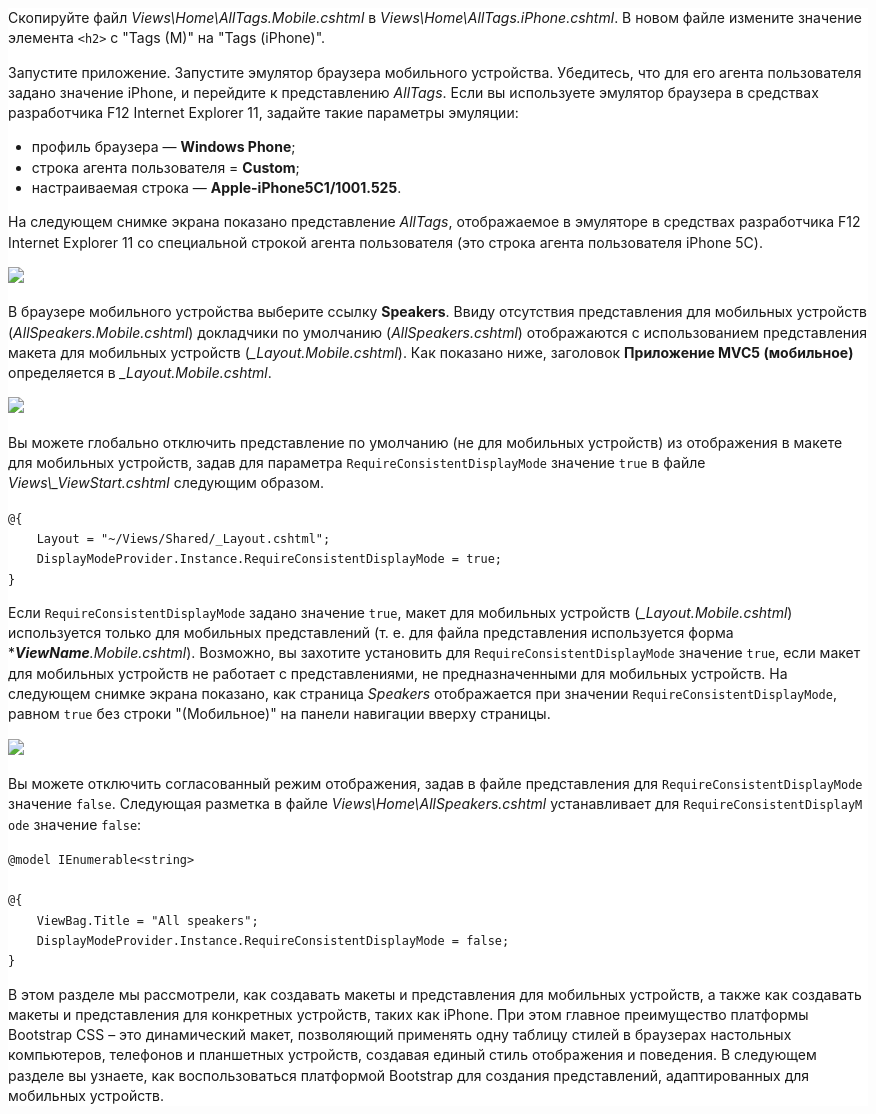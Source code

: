 Скопируйте файл *Views\\Home\\AllTags.Mobile.cshtml* в *Views\\Home\\AllTags.iPhone.cshtml*. В новом файле измените значение элемента `<h2>` с "Tags (M)" на "Tags (iPhone)".

Запустите приложение. Запустите эмулятор браузера мобильного устройства. Убедитесь, что для его агента пользователя задано значение iPhone, и перейдите к представлению *AllTags*. Если вы используете эмулятор браузера в средствах разработчика F12 Internet Explorer 11, задайте такие параметры эмуляции:

-   профиль браузера — **Windows Phone**;
-   строка агента пользователя = **Custom**;
-   настраиваемая строка — **Apple-iPhone5C1/1001.525**.

На следующем снимке экрана показано представление *AllTags*, отображаемое в эмуляторе в средствах разработчика F12 Internet Explorer 11 со специальной строкой агента пользователя (это строка агента пользователя iPhone 5C).

![][AllTagsIPhone_LayoutIPhone]

В браузере мобильного устройства выберите ссылку **Speakers**. Ввиду отсутствия представления для мобильных устройств (*AllSpeakers.Mobile.cshtml*) докладчики по умолчанию (*AllSpeakers.cshtml*) отображаются с использованием представления макета для мобильных устройств (*\_Layout.Mobile.cshtml*). Как показано ниже, заголовок **Приложение MVC5 (мобильное)** определяется в *\_Layout.Mobile.cshtml*.

![][AllSpeakers_LayoutMobile]

Вы можете глобально отключить представление по умолчанию (не для мобильных устройств) из отображения в макете для мобильных устройств, задав для параметра `RequireConsistentDisplayMode` значение `true` в файле *Views\\_ViewStart.cshtml* следующим образом.

    @{
        Layout = "~/Views/Shared/_Layout.cshtml";
        DisplayModeProvider.Instance.RequireConsistentDisplayMode = true;
    }

Если `RequireConsistentDisplayMode` задано значение `true`, макет для мобильных устройств (*\_Layout.Mobile.cshtml*) используется только для мобильных представлений (т. е. для файла представления используется форма ****ViewName**.Mobile.cshtml*). Возможно, вы захотите установить для `RequireConsistentDisplayMode` значение `true`, если макет для мобильных устройств не работает с представлениями, не предназначенными для мобильных устройств. На следующем снимке экрана показано, как страница *Speakers* отображается при значении `RequireConsistentDisplayMode`, равном `true` без строки "(Мобильное)" на панели навигации вверху страницы.

![][AllSpeakers_LayoutMobileOverridden]

Вы можете отключить согласованный режим отображения, задав в файле представления для `RequireConsistentDisplayMode` значение `false`. Следующая разметка в файле *Views\\Home\\AllSpeakers.cshtml* устанавливает для `RequireConsistentDisplayMode` значение `false`:

    @model IEnumerable<string>

    @{
        ViewBag.Title = "All speakers";
        DisplayModeProvider.Instance.RequireConsistentDisplayMode = false;
    }

В этом разделе мы рассмотрели, как создавать макеты и представления для мобильных устройств, а также как создавать макеты и представления для конкретных устройств, таких как iPhone. При этом главное преимущество платформы Bootstrap CSS – это динамический макет, позволяющий применять одну таблицу стилей в браузерах настольных компьютеров, телефонов и планшетных устройств, создавая единый стиль отображения и поведения. В следующем разделе вы узнаете, как воспользоваться платформой Bootstrap для создания представлений, адаптированных для мобильных устройств.


[Deploy the starter project to an Azure web app]: #bkmk_DeployStarterProject
[Bootstrap CSS Framework]: #bkmk_bootstrap
[Override the Views, Layouts, and Partial Views]: #bkmk_overrideviews
[Create Browser-Specific Views]: #bkmk_browserviews
[Improve the Speakers List]: #bkmk_Improvespeakerslist
[Improve the Tags List]: #bkmk_improvetags
[Improve the Dates List]: #bkmk_improvedates
[Improve the SessionsTable View]: #bkmk_improvesessionstable
[Improve the SessionByCode View]: #bkmk_improvesessionbycode
[Visual Studio Express 2013]: http://www.visualstudio.com/downloads/download-visual-studio-vs#d-express-web
[Visual Studio 2015]: https://www.visualstudio.com/downloads/download-visual-studio-vs
[AzureSDKVs2013]: http://go.microsoft.com/fwlink/p/?linkid=323510&clcid=0x409
[Fiddler]: http://www.fiddler2.com/fiddler2/
[EmulatorIE11]: http://msdn.microsoft.com/library/ie/dn255001.aspx
[EmulatorChrome]: https://developers.google.com/chrome-developer-tools/docs/mobile-emulation
[EmulatorOpera]: http://www.opera.com/developer/tools/mobile/
[StarterProject]: http://go.microsoft.com/fwlink/?LinkID=398780&clcid=0x409
[CompletedProject]: http://go.microsoft.com/fwlink/?LinkID=398781&clcid=0x409
[BootstrapSite]: http://getbootstrap.com/
[WebPIAzureSdk23NetVS13]: ./media/web-sites-dotnet-deploy-aspnet-mvc-mobile-app/WebPIAzureSdk23NetVS13.png
[группу связанного списка]: http://getbootstrap.com/components/#list-group-linked
[группы связанного списка]: http://getbootstrap.com/components/#list-group-linked
[стилем группы связанного списка]: http://getbootstrap.com/components/#list-group-linked
[glyphicon]: http://getbootstrap.com/components/#glyphicons
[панелей]: http://getbootstrap.com/components/#panels
[настраиваемую группу связанного списка]: http://getbootstrap.com/components/#list-group-custom-content
[систему сетки]: http://getbootstrap.com/css/#grid
[динамические служебные программы]: http://getbootstrap.com/css/#responsive-utilities
[Официальный блог начальной загрузки]: http://blog.getbootstrap.com/
[Учебник по начальной загрузке Twitter от Tutorial Republic]: http://www.tutorialrepublic.com/twitter-bootstrap-tutorial/
[Игровая площадка начальной загрузки]: http://www.bootply.com/
[Рекомендации от W3C по веб-приложениям для мобильных устройств]: http://www.w3.org/TR/mwabp/
[Проектные рекомендации от W3C по запросам мультимедиа]: http://www.w3.org/TR/css3-mediaqueries/
[DeployClickPublish]: ./media/web-sites-dotnet-deploy-aspnet-mvc-mobile-app/deploy-to-azure-website-1.png
[DeployClickWebSites]: ./media/web-sites-dotnet-deploy-aspnet-mvc-mobile-app/deploy-to-azure-website-2.png
[DeploySignIn]: ./media/web-sites-dotnet-deploy-aspnet-mvc-mobile-app/deploy-to-azure-website-3.png
[DeployUsername]: ./media/web-sites-dotnet-deploy-aspnet-mvc-mobile-app/deploy-to-azure-website-4.png
[DeployPassword]: ./media/web-sites-dotnet-deploy-aspnet-mvc-mobile-app/deploy-to-azure-website-5.png
[DeployNewWebsite]: ./media/web-sites-dotnet-deploy-aspnet-mvc-mobile-app/deploy-to-azure-website-6.png
[DeploySiteSettings]: ./media/web-sites-dotnet-deploy-aspnet-mvc-mobile-app/deploy-to-azure-website-7.png
[DeployPublishSite]: ./media/web-sites-dotnet-deploy-aspnet-mvc-mobile-app/deploy-to-azure-website-8.png
[MobileHomePage]: ./media/web-sites-dotnet-deploy-aspnet-mvc-mobile-app/mobile-home-page.png
[FixedSessionsByTag]: ./media/web-sites-dotnet-deploy-aspnet-mvc-mobile-app/SessionsByTag-ASP.NET-Fixed.png
[AllTags]: ./media/web-sites-dotnet-deploy-aspnet-mvc-mobile-app/AllTags.png
[SessionsByTagASP.NET]: ./media/web-sites-dotnet-deploy-aspnet-mvc-mobile-app/SessionsByTag-ASP.NET.png
[SessionsByTagASP.NETNoBootstrap]: ./media/web-sites-dotnet-deploy-aspnet-mvc-mobile-app/SessionsByTag-ASP.NET-NoBootstrap.png
[AllTagsMobile_LayoutMobile]: ./media/web-sites-dotnet-deploy-aspnet-mvc-mobile-app/AllTagsMobile-_LayoutMobile.png
[AllTagsMobile_LayoutMobileDesktop]: ./media/web-sites-dotnet-deploy-aspnet-mvc-mobile-app/AllTagsMobile-_LayoutMobile-Desktop.png
[ResolveDefaultDisplayMode]: ./media/web-sites-dotnet-deploy-aspnet-mvc-mobile-app/Resolve-DefaultDisplayMode.png
[AllTagsIPhone_LayoutIPhone]: ./media/web-sites-dotnet-deploy-aspnet-mvc-mobile-app/AllTagsIPhone-_LayoutIPhone.png
[AllSpeakers_LayoutMobile]: ./media/web-sites-dotnet-deploy-aspnet-mvc-mobile-app/AllSpeakers-_LayoutMobile.png
[AllSpeakers_LayoutMobileOverridden]: ./media/web-sites-dotnet-deploy-aspnet-mvc-mobile-app/AllSpeakers-_LayoutMobile-Overridden.png
[AllSpeakersFixed]: ./media/web-sites-dotnet-deploy-aspnet-mvc-mobile-app/AllSpeakers-Fixed.png
[AllSpeakersFixedDesktop]: ./media/web-sites-dotnet-deploy-aspnet-mvc-mobile-app/AllSpeakers-Fixed-Desktop.png
[AllSpeakersFixedSearchBySC]: ./media/web-sites-dotnet-deploy-aspnet-mvc-mobile-app/AllSpeakers-Fixed-SearchBySC.png
[AllTagsFixedDesktop]: ./media/web-sites-dotnet-deploy-aspnet-mvc-mobile-app/AllTags-Fixed-Desktop.png
[AllTagsFixed]: ./media/web-sites-dotnet-deploy-aspnet-mvc-mobile-app/AllTags-Fixed.png
[AllDatesFixed]: ./media/web-sites-dotnet-deploy-aspnet-mvc-mobile-app/AllDates-Fixed.png
[AllDatesFixed2]: ./media/web-sites-dotnet-deploy-aspnet-mvc-mobile-app/AllDates-Fixed2.png
[AllDatesFixed2Desktop]: ./media/web-sites-dotnet-deploy-aspnet-mvc-mobile-app/AllDates-Fixed2-Desktop.png
[AllTagsFixedSearchByASP]: ./media/web-sites-dotnet-deploy-aspnet-mvc-mobile-app/AllTags-Fixed-SearchByASP.png
[SessionsTableTagASP.NET]: ./media/web-sites-dotnet-deploy-aspnet-mvc-mobile-app/SessionsTable-Tag-ASP.NET.png
[SessionsTableFixedTagASP.NETDesktop]: ./media/web-sites-dotnet-deploy-aspnet-mvc-mobile-app/SessionsTable-Fixed-Tag-ASP.NET-Desktop.png
[SessionByCode3-644]: ./media/web-sites-dotnet-deploy-aspnet-mvc-mobile-app/SessionByCode-3-644.png
[SessionByCodeFixed3-644]: ./media/web-sites-dotnet-deploy-aspnet-mvc-mobile-app/SessionByCode-Fixed-3-644.png